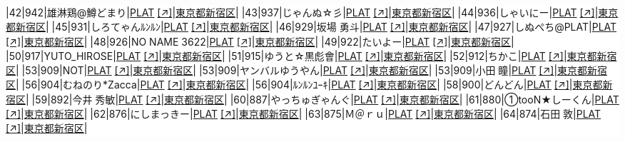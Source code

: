 |42|942|<span class="rank-name-dl">雄淋鶏@鱒どまり</span>|<a href="/darts/rank/shops/0d011aed4fb9ceb3fec1ae84bb28bd87.html">PLAT</a> <a href="https://search.dartslive.com/jp/shop/0d011aed4fb9ceb3fec1ae84bb28bd87">[↗]</a>|<a href="/darts/rank/東京都/新宿区">東京都新宿区</a>|
|43|937|<span class="rank-name-dl">じゃんぬ☆彡</span>|<a href="/darts/rank/shops/0d011aed4fb9ceb3fec1ae84bb28bd87.html">PLAT</a> <a href="https://search.dartslive.com/jp/shop/0d011aed4fb9ceb3fec1ae84bb28bd87">[↗]</a>|<a href="/darts/rank/東京都/新宿区">東京都新宿区</a>|
|44|936|<span class="rank-name-dl">しゃいにー</span>|<a href="/darts/rank/shops/0d011aed4fb9ceb3fec1ae84bb28bd87.html">PLAT</a> <a href="https://search.dartslive.com/jp/shop/0d011aed4fb9ceb3fec1ae84bb28bd87">[↗]</a>|<a href="/darts/rank/東京都/新宿区">東京都新宿区</a>|
|45|931|<span class="rank-name-dl">しろてゃんﾙﾝﾙﾝ</span>|<a href="/darts/rank/shops/0d011aed4fb9ceb3fec1ae84bb28bd87.html">PLAT</a> <a href="https://search.dartslive.com/jp/shop/0d011aed4fb9ceb3fec1ae84bb28bd87">[↗]</a>|<a href="/darts/rank/東京都/新宿区">東京都新宿区</a>|
|46|929|<span class="rank-name-dl">坂場 勇斗</span>|<a href="/darts/rank/shops/0d011aed4fb9ceb3fec1ae84bb28bd87.html">PLAT</a> <a href="https://search.dartslive.com/jp/shop/0d011aed4fb9ceb3fec1ae84bb28bd87">[↗]</a>|<a href="/darts/rank/東京都/新宿区">東京都新宿区</a>|
|47|927|<span class="rank-name-pd">しぬぺち@PLAT</span>|<a href="/darts/rank/shops/50637.html">PLAT</a> <a href="https://vs.phoenixdarts.com/jp/shop/shopDetailInfo/s_50637?s_seq=50637">[↗]</a>|<a href="/darts/rank/東京都/新宿区">東京都新宿区</a>|
|48|926|<span class="rank-name-dl">NO NAME 3622</span>|<a href="/darts/rank/shops/0d011aed4fb9ceb3fec1ae84bb28bd87.html">PLAT</a> <a href="https://search.dartslive.com/jp/shop/0d011aed4fb9ceb3fec1ae84bb28bd87">[↗]</a>|<a href="/darts/rank/東京都/新宿区">東京都新宿区</a>|
|49|922|<span class="rank-name-dl">たいよー</span>|<a href="/darts/rank/shops/0d011aed4fb9ceb3fec1ae84bb28bd87.html">PLAT</a> <a href="https://search.dartslive.com/jp/shop/0d011aed4fb9ceb3fec1ae84bb28bd87">[↗]</a>|<a href="/darts/rank/東京都/新宿区">東京都新宿区</a>|
|50|917|<span class="rank-name-dl">YUTO_HIROSE</span>|<a href="/darts/rank/shops/0d011aed4fb9ceb3fec1ae84bb28bd87.html">PLAT</a> <a href="https://search.dartslive.com/jp/shop/0d011aed4fb9ceb3fec1ae84bb28bd87">[↗]</a>|<a href="/darts/rank/東京都/新宿区">東京都新宿区</a>|
|51|915|<span class="rank-name-dl">ゆうと‪☆黒彪會</span>|<a href="/darts/rank/shops/0d011aed4fb9ceb3fec1ae84bb28bd87.html">PLAT</a> <a href="https://search.dartslive.com/jp/shop/0d011aed4fb9ceb3fec1ae84bb28bd87">[↗]</a>|<a href="/darts/rank/東京都/新宿区">東京都新宿区</a>|
|52|912|<span class="rank-name-dl">ちかこ</span>|<a href="/darts/rank/shops/0d011aed4fb9ceb3fec1ae84bb28bd87.html">PLAT</a> <a href="https://search.dartslive.com/jp/shop/0d011aed4fb9ceb3fec1ae84bb28bd87">[↗]</a>|<a href="/darts/rank/東京都/新宿区">東京都新宿区</a>|
|53|909|<span class="rank-name-dl">NOT</span>|<a href="/darts/rank/shops/0d011aed4fb9ceb3fec1ae84bb28bd87.html">PLAT</a> <a href="https://search.dartslive.com/jp/shop/0d011aed4fb9ceb3fec1ae84bb28bd87">[↗]</a>|<a href="/darts/rank/東京都/新宿区">東京都新宿区</a>|
|53|909|<span class="rank-name-dl">ヤンバルゆうやん</span>|<a href="/darts/rank/shops/0d011aed4fb9ceb3fec1ae84bb28bd87.html">PLAT</a> <a href="https://search.dartslive.com/jp/shop/0d011aed4fb9ceb3fec1ae84bb28bd87">[↗]</a>|<a href="/darts/rank/東京都/新宿区">東京都新宿区</a>|
|53|909|<span class="rank-name-pd"><span class="pro-icon-pd"></span>小田 瞳</span>|<a href="/darts/rank/shops/50637.html">PLAT</a> <a href="https://vs.phoenixdarts.com/jp/shop/shopDetailInfo/s_50637?s_seq=50637">[↗]</a>|<a href="/darts/rank/東京都/新宿区">東京都新宿区</a>|
|56|904|<span class="rank-name-dl">むねのり*Zacca</span>|<a href="/darts/rank/shops/0d011aed4fb9ceb3fec1ae84bb28bd87.html">PLAT</a> <a href="https://search.dartslive.com/jp/shop/0d011aed4fb9ceb3fec1ae84bb28bd87">[↗]</a>|<a href="/darts/rank/東京都/新宿区">東京都新宿区</a>|
|56|904|<span class="rank-name-dl">ﾙﾝﾙﾝﾕｰｷ</span>|<a href="/darts/rank/shops/0d011aed4fb9ceb3fec1ae84bb28bd87.html">PLAT</a> <a href="https://search.dartslive.com/jp/shop/0d011aed4fb9ceb3fec1ae84bb28bd87">[↗]</a>|<a href="/darts/rank/東京都/新宿区">東京都新宿区</a>|
|58|900|<span class="rank-name-dl">どんどん</span>|<a href="/darts/rank/shops/0d011aed4fb9ceb3fec1ae84bb28bd87.html">PLAT</a> <a href="https://search.dartslive.com/jp/shop/0d011aed4fb9ceb3fec1ae84bb28bd87">[↗]</a>|<a href="/darts/rank/東京都/新宿区">東京都新宿区</a>|
|59|892|<span class="rank-name-pd"><span class="pro-icon-pd"></span>今井 秀敏</span>|<a href="/darts/rank/shops/50637.html">PLAT</a> <a href="https://vs.phoenixdarts.com/jp/shop/shopDetailInfo/s_50637?s_seq=50637">[↗]</a>|<a href="/darts/rank/東京都/新宿区">東京都新宿区</a>|
|60|887|<span class="rank-name-dl">やっちゅぎゃんぐ</span>|<a href="/darts/rank/shops/0d011aed4fb9ceb3fec1ae84bb28bd87.html">PLAT</a> <a href="https://search.dartslive.com/jp/shop/0d011aed4fb9ceb3fec1ae84bb28bd87">[↗]</a>|<a href="/darts/rank/東京都/新宿区">東京都新宿区</a>|
|61|880|<span class="rank-name-dl">①tooN★しーくん</span>|<a href="/darts/rank/shops/0d011aed4fb9ceb3fec1ae84bb28bd87.html">PLAT</a> <a href="https://search.dartslive.com/jp/shop/0d011aed4fb9ceb3fec1ae84bb28bd87">[↗]</a>|<a href="/darts/rank/東京都/新宿区">東京都新宿区</a>|
|62|876|<span class="rank-name-dl">にしまっきー</span>|<a href="/darts/rank/shops/0d011aed4fb9ceb3fec1ae84bb28bd87.html">PLAT</a> <a href="https://search.dartslive.com/jp/shop/0d011aed4fb9ceb3fec1ae84bb28bd87">[↗]</a>|<a href="/darts/rank/東京都/新宿区">東京都新宿区</a>|
|63|875|<span class="rank-name-dl">Ｍ＠ｒｕ</span>|<a href="/darts/rank/shops/0d011aed4fb9ceb3fec1ae84bb28bd87.html">PLAT</a> <a href="https://search.dartslive.com/jp/shop/0d011aed4fb9ceb3fec1ae84bb28bd87">[↗]</a>|<a href="/darts/rank/東京都/新宿区">東京都新宿区</a>|
|64|874|<span class="rank-name-pd">石田 敦</span>|<a href="/darts/rank/shops/50637.html">PLAT</a> <a href="https://vs.phoenixdarts.com/jp/shop/shopDetailInfo/s_50637?s_seq=50637">[↗]</a>|<a href="/darts/rank/東京都/新宿区">東京都新宿区</a>|